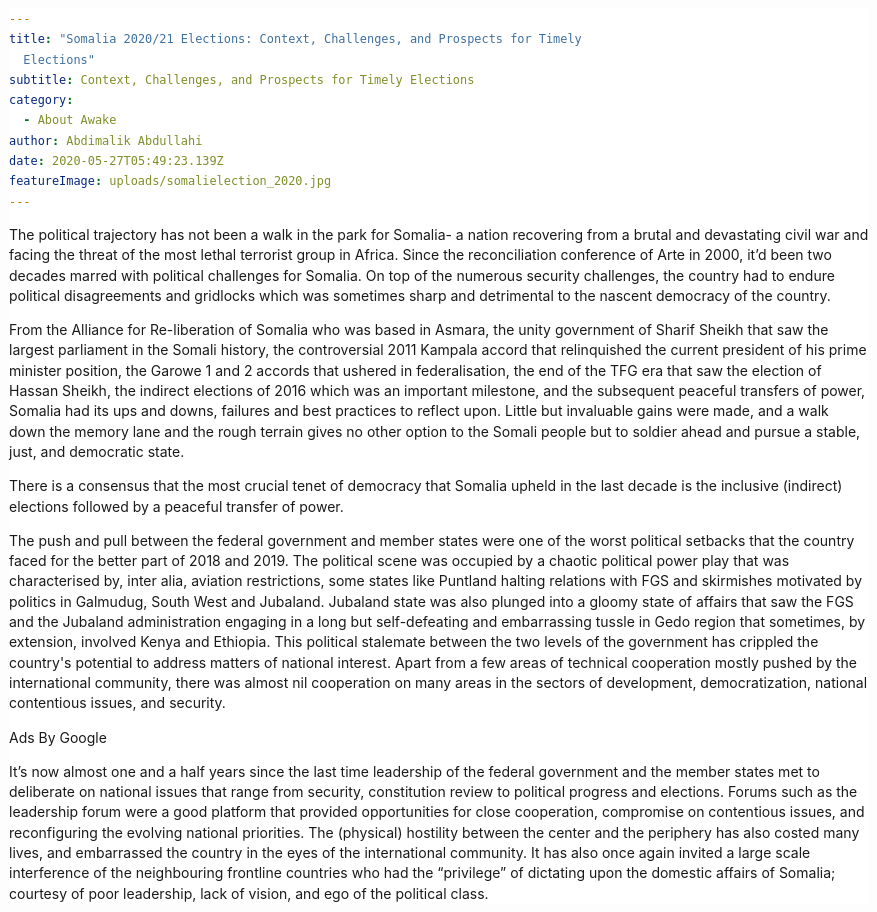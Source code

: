 ```yaml
---
title: "Somalia 2020/21 Elections: Context, Challenges, and Prospects for Timely
  Elections"
subtitle: Context, Challenges, and Prospects for Timely Elections
category:
  - About Awake
author: Abdimalik Abdullahi
date: 2020-05-27T05:49:23.139Z
featureImage: uploads/somalielection_2020.jpg
---
```



The political trajectory has not been a walk in the park for Somalia- a nation recovering from a brutal and devastating civil war and facing the threat of the most lethal terrorist group in Africa. Since the reconciliation conference of Arte in 2000, it’d been two decades marred with political challenges for Somalia. On top of the numerous security challenges, the country had to endure political disagreements and gridlocks which was sometimes sharp and detrimental to the nascent democracy of the country.

From the Alliance for Re-liberation of Somalia who was based in Asmara, the unity government of Sharif Sheikh that saw the largest parliament in the Somali history, the controversial 2011 Kampala accord that relinquished the current president of his prime minister position, the Garowe 1 and 2 accords that ushered in federalisation, the end of the TFG era that saw the election of Hassan Sheikh, the indirect elections of 2016 which was an important milestone, and the subsequent peaceful transfers of power, Somalia had its ups and downs, failures and best practices to reflect upon. Little but invaluable gains were made, and a walk down the memory lane and the rough terrain gives no other option to the Somali people but to soldier ahead and pursue a stable, just, and democratic state.

There is a consensus that the most crucial tenet of democracy that Somalia upheld in the last decade is the inclusive (indirect) elections followed by a peaceful transfer of power.

The push and pull between the federal government and member states were one of the worst political setbacks that the country faced for the better part of 2018 and 2019. The political scene was occupied by a chaotic political power play that was characterised by, inter alia, aviation restrictions, some states like Puntland halting relations with FGS and skirmishes motivated by politics in Galmudug, South West and Jubaland. Jubaland state was also plunged into a gloomy state of affairs that saw the FGS and the Jubaland administration engaging in a long but self-defeating and embarrassing tussle in Gedo region that sometimes, by extension, involved Kenya and Ethiopia. This political stalemate between the two levels of the government has crippled the country's potential to address matters of national interest. Apart from a few areas of technical cooperation mostly pushed by the international community, there was almost nil cooperation on many areas in the sectors of development, democratization, national contentious issues, and security.



Ads By Google

It’s now almost one and a half years since the last time leadership of the federal government and the member states met to deliberate on national issues that range from security, constitution review to political progress and elections. Forums such as the leadership forum were a good platform that provided opportunities for close cooperation, compromise on contentious issues, and reconfiguring the evolving national priorities. The (physical) hostility between the center and the periphery has also costed many lives, and embarrassed the country in the eyes of the international community. It has also once again invited a large scale interference of the neighbouring frontline countries who had the “privilege” of dictating upon the domestic affairs of Somalia; courtesy of poor leadership, lack of vision, and ego of the political class.
